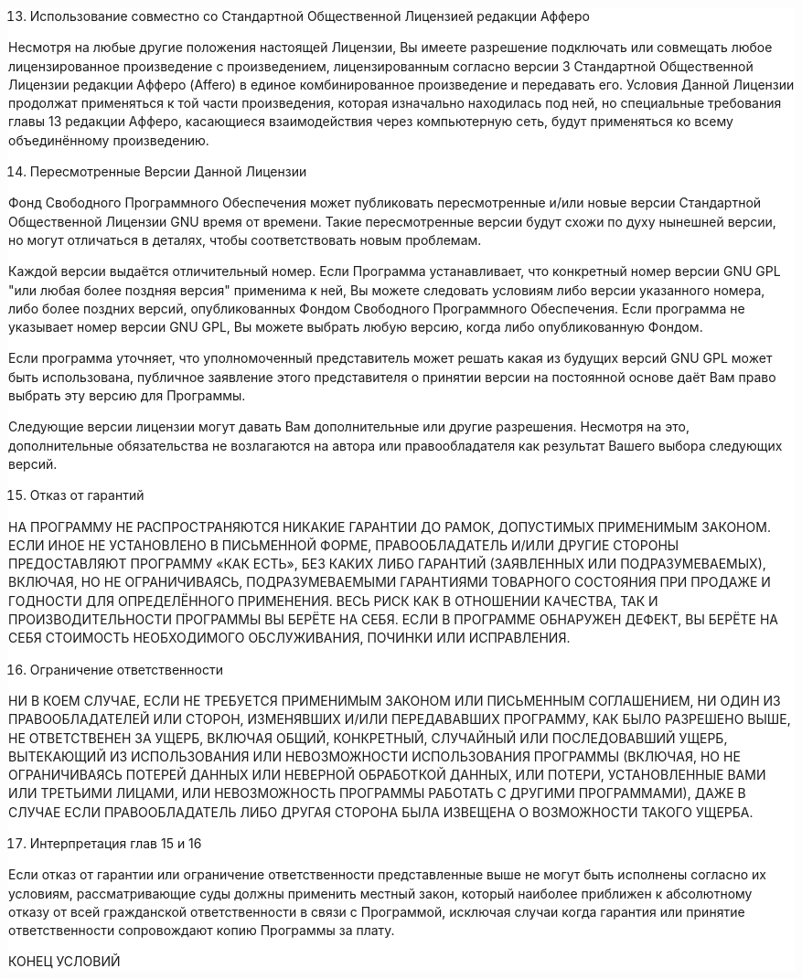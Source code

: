 13. Использование совместно со Стандартной Общественной Лицензией редакции Афферо

Несмотря на любые другие положения настоящей Лицензии, Вы имеете разрешение подключать или совмещать любое лицензированное произведение с произведением, лицензированным согласно версии 3 Стандартной Общественной Лицензии редакции Афферо (Affero) в единое комбинированное произведение и передавать его. Условия Данной Лицензии продолжат применяться к той части произведения, которая изначально находилась под ней, но специальные требования главы 13 редакции Афферо, касающиеся взаимодействия через компьютерную сеть, будут применяться ко всему объединённому произведению.

14. Пересмотренные Версии Данной Лицензии

Фонд Свободного Программного Обеспечения может публиковать пересмотренные и/или новые версии Стандартной Общественной Лицензии GNU время от времени. Такие пересмотренные версии будут схожи по духу нынешней версии, но могут отличаться в деталях, чтобы соответствовать новым проблемам.

Каждой версии выдаётся отличительный номер. Если Программа устанавливает, что конкретный номер версии GNU GPL "или любая более поздняя версия" применима к ней, Вы можете следовать условиям либо версии указанного номера, либо более поздних версий, опубликованных Фондом Свободного Программного Обеспечения. Если программа не указывает номер версии GNU GPL, Вы можете выбрать любую версию, когда либо опубликованную Фондом.

Если программа уточняет, что уполномоченный представитель может решать какая из будущих версий GNU GPL может быть использована, публичное заявление этого представителя о принятии версии на постоянной основе даёт Вам право выбрать эту версию для Программы.

Следующие версии лицензии могут давать Вам дополнительные или другие разрешения. Несмотря на это, дополнительные обязательства не возлагаются на автора или правообладателя как результат Вашего выбора следующих версий.

15. Отказ от гарантий

НА ПРОГРАММУ НЕ РАСПРОСТРАНЯЮТСЯ НИКАКИЕ ГАРАНТИИ ДО РАМОК, ДОПУСТИМЫХ ПРИМЕНИМЫМ ЗАКОНОМ. ЕСЛИ ИНОЕ НЕ УСТАНОВЛЕНО В ПИСЬМЕННОЙ ФОРМЕ, ПРАВООБЛАДАТЕЛЬ И/ИЛИ ДРУГИЕ СТОРОНЫ ПРЕДОСТАВЛЯЮТ ПРОГРАММУ «КАК ЕСТЬ», БЕЗ КАКИХ ЛИБО ГАРАНТИЙ (ЗАЯВЛЕННЫХ ИЛИ ПОДРАЗУМЕВАЕМЫХ), ВКЛЮЧАЯ, НО НЕ ОГРАНИЧИВАЯСЬ, ПОДРАЗУМЕВАЕМЫМИ ГАРАНТИЯМИ ТОВАРНОГО СОСТОЯНИЯ ПРИ ПРОДАЖЕ И ГОДНОСТИ ДЛЯ ОПРЕДЕЛЁННОГО ПРИМЕНЕНИЯ. ВЕСЬ РИСК КАК В ОТНОШЕНИИ КАЧЕСТВА, ТАК И ПРОИЗВОДИТЕЛЬНОСТИ ПРОГРАММЫ ВЫ БЕРЁТЕ НА СЕБЯ. ЕСЛИ В ПРОГРАММЕ ОБНАРУЖЕН ДЕФЕКТ, ВЫ БЕРЁТЕ НА СЕБЯ СТОИМОСТЬ НЕОБХОДИМОГО ОБСЛУЖИВАНИЯ, ПОЧИНКИ ИЛИ ИСПРАВЛЕНИЯ.

16. Ограничение ответственности

НИ В КОЕМ СЛУЧАЕ, ЕСЛИ НЕ ТРЕБУЕТСЯ ПРИМЕНИМЫМ ЗАКОНОМ ИЛИ ПИСЬМЕННЫМ СОГЛАШЕНИЕМ, НИ ОДИН ИЗ ПРАВООБЛАДАТЕЛЕЙ ИЛИ СТОРОН, ИЗМЕНЯВШИХ И/ИЛИ ПЕРЕДАВАВШИХ ПРОГРАММУ, КАК БЫЛО РАЗРЕШЕНО ВЫШЕ, НЕ ОТВЕТСТВЕНЕН ЗА УЩЕРБ, ВКЛЮЧАЯ ОБЩИЙ, КОНКРЕТНЫЙ, СЛУЧАЙНЫЙ ИЛИ ПОСЛЕДОВАВШИЙ УЩЕРБ, ВЫТЕКАЮЩИЙ ИЗ ИСПОЛЬЗОВАНИЯ ИЛИ НЕВОЗМОЖНОСТИ ИСПОЛЬЗОВАНИЯ ПРОГРАММЫ (ВКЛЮЧАЯ, НО НЕ ОГРАНИЧИВАЯСЬ ПОТЕРЕЙ ДАННЫХ ИЛИ НЕВЕРНОЙ ОБРАБОТКОЙ ДАННЫХ, ИЛИ ПОТЕРИ, УСТАНОВЛЕННЫЕ ВАМИ ИЛИ ТРЕТЬИМИ ЛИЦАМИ, ИЛИ НЕВОЗМОЖНОСТЬ ПРОГРАММЫ РАБОТАТЬ С ДРУГИМИ ПРОГРАММАМИ), ДАЖЕ В СЛУЧАЕ ЕСЛИ ПРАВООБЛАДАТЕЛЬ ЛИБО ДРУГАЯ СТОРОНА БЫЛА ИЗВЕЩЕНА О ВОЗМОЖНОСТИ ТАКОГО УЩЕРБА.

17. Интерпретация глав 15 и 16

Если отказ от гарантии или ограничение ответственности представленные выше не могут быть исполнены согласно их условиям, рассматривающие суды должны применить местный закон, который наиболее приближен к абсолютному отказу от всей гражданской ответственности в связи с Программой, исключая случаи когда гарантия или принятие ответственности сопровождают копию Программы за плату.

КОНЕЦ УСЛОВИЙ
